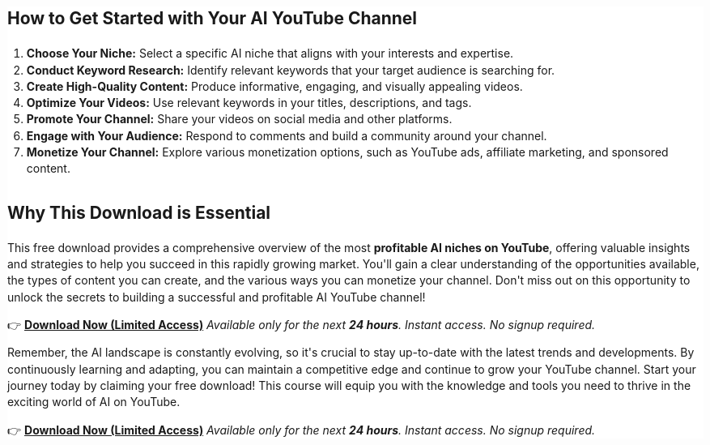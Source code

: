 ## How to Get Started with Your AI YouTube Channel

1.  **Choose Your Niche:** Select a specific AI niche that aligns with your interests and expertise.
2.  **Conduct Keyword Research:** Identify relevant keywords that your target audience is searching for.
3.  **Create High-Quality Content:** Produce informative, engaging, and visually appealing videos.
4.  **Optimize Your Videos:** Use relevant keywords in your titles, descriptions, and tags.
5.  **Promote Your Channel:** Share your videos on social media and other platforms.
6.  **Engage with Your Audience:** Respond to comments and build a community around your channel.
7.  **Monetize Your Channel:** Explore various monetization options, such as YouTube ads, affiliate marketing, and sponsored content.

## Why This Download is Essential

This free download provides a comprehensive overview of the most **profitable AI niches on YouTube**, offering valuable insights and strategies to help you succeed in this rapidly growing market. You'll gain a clear understanding of the opportunities available, the types of content you can create, and the various ways you can monetize your channel. Don't miss out on this opportunity to unlock the secrets to building a successful and profitable AI YouTube channel!

👉 [**Download Now (Limited Access)**](https://udemywork.com/profitable-ai-niches-on-youtube)
_Available only for the next **24 hours**. Instant access. No signup required._

Remember, the AI landscape is constantly evolving, so it's crucial to stay up-to-date with the latest trends and developments. By continuously learning and adapting, you can maintain a competitive edge and continue to grow your YouTube channel. Start your journey today by claiming your free download! This course will equip you with the knowledge and tools you need to thrive in the exciting world of AI on YouTube.

👉 [**Download Now (Limited Access)**](https://udemywork.com/profitable-ai-niches-on-youtube)
_Available only for the next **24 hours**. Instant access. No signup required._
